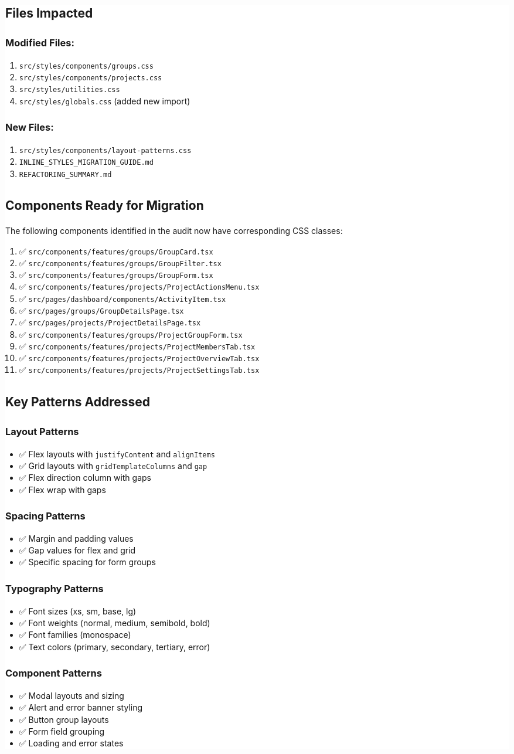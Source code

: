 ## Files Impacted

### Modified Files:
1. `src/styles/components/groups.css`
2. `src/styles/components/projects.css`
3. `src/styles/utilities.css`
4. `src/styles/globals.css` (added new import)

### New Files:
1. `src/styles/components/layout-patterns.css`
2. `INLINE_STYLES_MIGRATION_GUIDE.md`
3. `REFACTORING_SUMMARY.md`

## Components Ready for Migration

The following components identified in the audit now have corresponding CSS classes:

1. ✅ `src/components/features/groups/GroupCard.tsx`
2. ✅ `src/components/features/groups/GroupFilter.tsx`
3. ✅ `src/components/features/groups/GroupForm.tsx`
4. ✅ `src/components/features/projects/ProjectActionsMenu.tsx`
5. ✅ `src/pages/dashboard/components/ActivityItem.tsx`
6. ✅ `src/pages/groups/GroupDetailsPage.tsx`
7. ✅ `src/pages/projects/ProjectDetailsPage.tsx`
8. ✅ `src/components/features/groups/ProjectGroupForm.tsx`
9. ✅ `src/components/features/projects/ProjectMembersTab.tsx`
10. ✅ `src/components/features/projects/ProjectOverviewTab.tsx`
11. ✅ `src/components/features/projects/ProjectSettingsTab.tsx`

## Key Patterns Addressed

### Layout Patterns
- ✅ Flex layouts with `justifyContent` and `alignItems`
- ✅ Grid layouts with `gridTemplateColumns` and `gap`
- ✅ Flex direction column with gaps
- ✅ Flex wrap with gaps

### Spacing Patterns
- ✅ Margin and padding values
- ✅ Gap values for flex and grid
- ✅ Specific spacing for form groups

### Typography Patterns
- ✅ Font sizes (xs, sm, base, lg)
- ✅ Font weights (normal, medium, semibold, bold)
- ✅ Font families (monospace)
- ✅ Text colors (primary, secondary, tertiary, error)

### Component Patterns
- ✅ Modal layouts and sizing
- ✅ Alert and error banner styling
- ✅ Button group layouts
- ✅ Form field grouping
- ✅ Loading and error states
